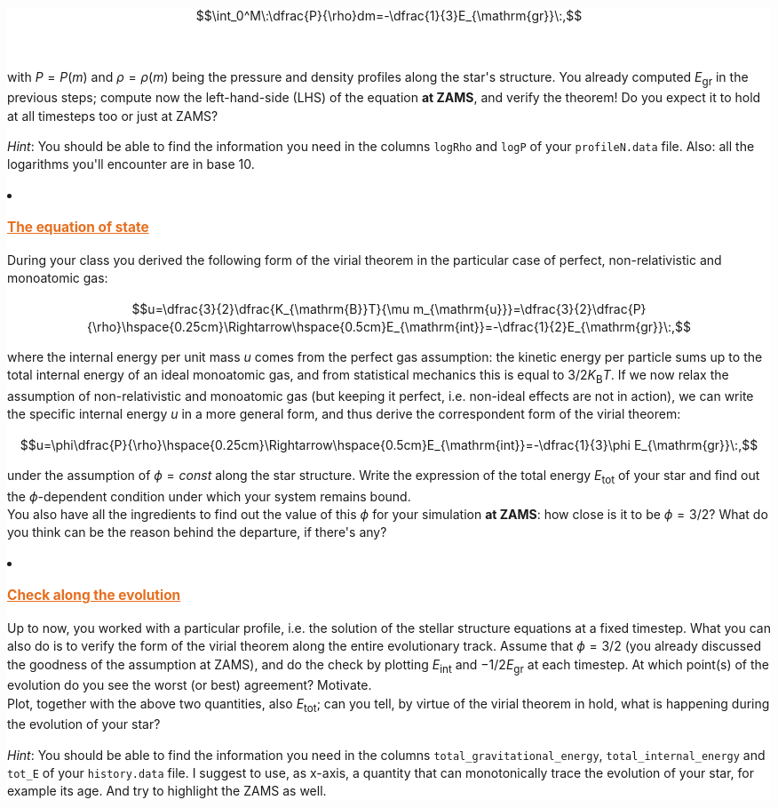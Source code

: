 $$\int_0^M\:\dfrac{P}{\rho}dm=-\dfrac{1}{3}E_{\mathrm{gr}}\:,$$
</dive>
</center>
<br>

with $P=P(m)$ and $\rho=\rho(m)$ being the pressure and density profiles along the star's structure. You already computed $E_{\mathrm{gr}}$ in the previous steps; compute now the left-hand-side (LHS) of the equation <b>at ZAMS</b>, and verify the theorem! Do you expect it to hold at all timesteps too or just at ZAMS?

<i>Hint</i>: You should be able to find the information you need in the columns ```logRho``` and ```logP``` of your ```profileN.data``` file. Also: all the logarithms you'll encounter are in base 10.

</li>

<li>
<p style="color:#e66e1e;font-size:110%;"><u><b>The equation of state</b></u></p>
During your class you derived the following form of the virial theorem in the particular case of perfect, non-relativistic and monoatomic gas:

$$u=\dfrac{3}{2}\dfrac{K_{\mathrm{B}}T}{\mu m_{\mathrm{u}}}=\dfrac{3}{2}\dfrac{P}{\rho}\hspace{0.25cm}\Rightarrow\hspace{0.5cm}E_{\mathrm{int}}=-\dfrac{1}{2}E_{\mathrm{gr}}\:,$$

where the internal energy per unit mass $u$ comes from the perfect gas assumption: the kinetic energy per particle sums up to the total internal energy of an ideal monoatomic gas, and from statistical mechanics this is equal to $3/2 K_{\mathrm{B}}T$. If we now relax the assumption of non-relativistic and monoatomic gas (but keeping it perfect, i.e. non-ideal effects are not in action), we can write the specific internal energy $u$ in a more general form, and thus derive the correspondent form of the virial theorem:

$$u=\phi\dfrac{P}{\rho}\hspace{0.25cm}\Rightarrow\hspace{0.5cm}E_{\mathrm{int}}=-\dfrac{1}{3}\phi E_{\mathrm{gr}}\:,$$

under the assumption of $\phi=const$ along the star structure. Write the expression of the total energy $E_{\mathrm{tot}}$ of your star and find out the $\phi$-dependent condition under which your system remains bound. <br>
You also have all the ingredients to find out the value of this $\phi$ for your simulation <b>at ZAMS</b>: how close is it to be $\phi=3/2$? What do you think can be the reason behind the departure, if there's any?

</li>

<li>
<p style="color:#e66e1e;font-size:110%;"><u><b>Check along the evolution</b></u></p>

Up to now, you worked with a particular profile, i.e. the solution of the stellar structure equations at a fixed timestep. What you can also do is to verify the form of the virial theorem along the entire evolutionary track. Assume that $\phi=3/2$ (you already discussed the goodness of the assumption at ZAMS), and do the check by plotting $E_{\mathrm{int}}$ and $-1/2 E_{\mathrm{gr}}$ at each timestep. At which point(s) of the evolution do you see the worst (or best) agreement? Motivate. <br>
Plot, together with the above two quantities, also $E_{\mathrm{tot}}$; can you tell, by virtue of the virial theorem in hold, what is happening during the evolution of your star?

<i>Hint</i>: You should be able to find the information you need in the columns ```total_gravitational_energy```, ```total_internal_energy``` and ```tot_E``` of your ```history.data``` file. I suggest to use, as x-axis, a quantity that can monotonically trace the evolution of your star, for example its age. And try to highlight the ZAMS as well.

